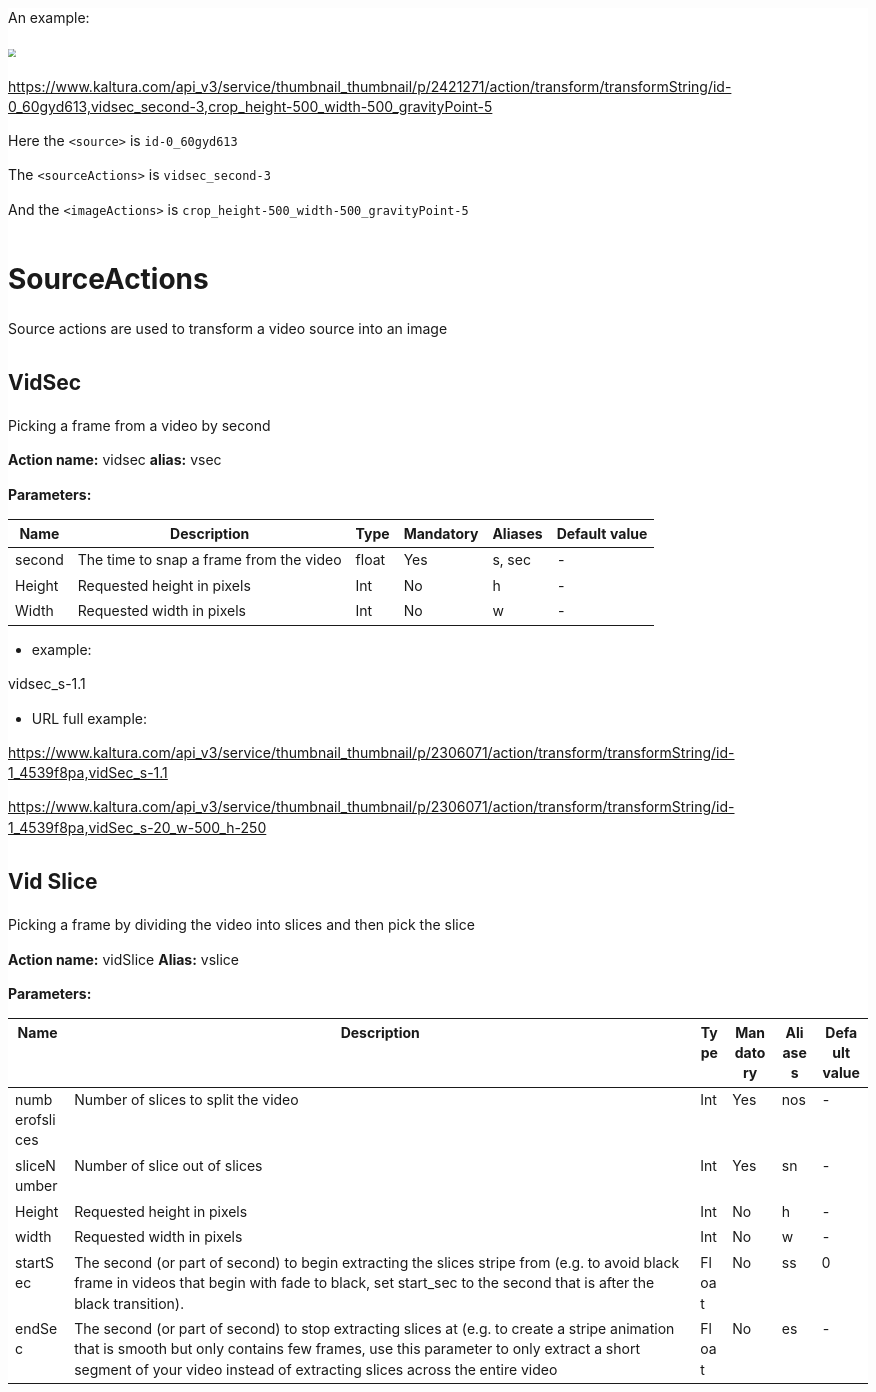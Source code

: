 An example: 

<img src="https://www.kaltura.com/api_v3/service/thumbnail_thumbnail/p/2421271/action/transform/transformString/id-0_60gyd613,vidsec_second-3,crop_height-500_width-500_gravityPoint-5" style="zoom:50%;" />

https://www.kaltura.com/api_v3/service/thumbnail_thumbnail/p/2421271/action/transform/transformString/id-0_60gyd613,vidsec_second-3,crop_height-500_width-500_gravityPoint-5

Here the `<source>` is `id-0_60gyd613`

The `<sourceActions>` is `vidsec_second-3`

And the `<imageActions>` is `crop_height-500_width-500_gravityPoint-5`

# SourceActions

Source actions are used to transform a video source into an image

## VidSec

Picking a frame from a video by second

**Action name:** vidsec **alias:** vsec

**Parameters:**

| **Name** | **Description**                         | **Type** | **Mandatory** | **Aliases** | **Default value** |
| -------- | --------------------------------------- | -------- | ------------- | ----------- | ----------------- |
| second   | The time to snap a frame from the video | float    | Yes           | s, sec      | -                 |
| Height   | Requested height in pixels              | Int      | No            | h           | -                 |
| Width    | Requested width in pixels               | Int      | No            | w           | -                 |

-  example:

vidsec_s-1.1

- URL full example:

https://www.kaltura.com/api_v3/service/thumbnail_thumbnail/p/2306071/action/transform/transformString/id-1_4539f8pa,vidSec_s-1.1

https://www.kaltura.com/api_v3/service/thumbnail_thumbnail/p/2306071/action/transform/transformString/id-1_4539f8pa,vidSec_s-20_w-500_h-250

## **Vid Slice**

Picking a frame by dividing the video into slices and then pick the slice

**Action name:** vidSlice **Alias:** vslice

**Parameters:**

| **Name**       | **Description**                                              | **Type** | **Mandatory** | **Aliases** | **Default value** |
| -------------- | ------------------------------------------------------------ | -------- | ------------- | ----------- | ----------------- |
| numberofslices | Number of slices to split the video                          | Int      | Yes           | nos         | -                 |
| sliceNumber    | Number of slice out of slices                                | Int      | Yes           | sn          | -                 |
| Height         | Requested height in pixels                                   | Int      | No            | h           | -                 |
| width          | Requested width in pixels                                    | Int      | No            | w           | -                 |
| startSec       | The second (or part of second) to begin extracting the slices stripe from (e.g. to avoid black frame in videos that begin with fade to black, set start_sec to the second that is after the black transition). | Float    | No            | ss          | 0                 |
| endSec         | The second (or part of second) to stop extracting slices at (e.g. to create a stripe animation that is smooth but only contains few frames, use this parameter to only extract a short segment of your video instead of extracting slices across the entire video | Float    | No            | es          | -                 |
